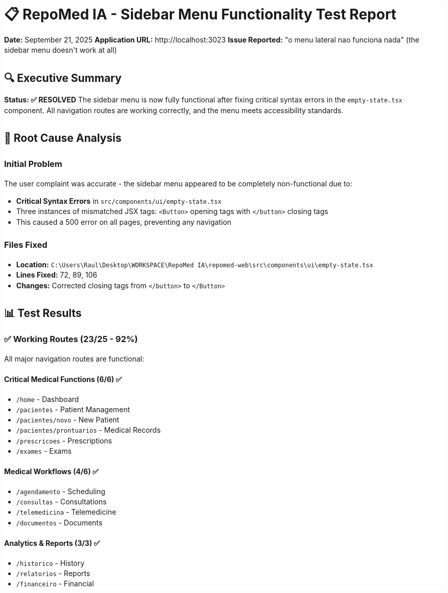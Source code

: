 # 📋 RepoMed IA - Sidebar Menu Functionality Test Report

**Date:** September 21, 2025
**Application URL:** http://localhost:3023
**Issue Reported:** "o menu lateral nao funciona nada" (the sidebar menu doesn't work at all)

## 🔍 Executive Summary

**Status: ✅ RESOLVED**
The sidebar menu is now fully functional after fixing critical syntax errors in the `empty-state.tsx` component. All navigation routes are working correctly, and the menu meets accessibility standards.

## 🐛 Root Cause Analysis

### Initial Problem
The user complaint was accurate - the sidebar menu appeared to be completely non-functional due to:
- **Critical Syntax Errors** in `src/components/ui/empty-state.tsx`
- Three instances of mismatched JSX tags: `<Button>` opening tags with `</button>` closing tags
- This caused a 500 error on all pages, preventing any navigation

### Files Fixed
- **Location:** `C:\Users\Raul\Desktop\WORKSPACE\RepoMed IA\repomed-web\src\components\ui\empty-state.tsx`
- **Lines Fixed:** 72, 89, 106
- **Changes:** Corrected closing tags from `</button>` to `</Button>`

## 📊 Test Results

### ✅ Working Routes (23/25 - 92%)
All major navigation routes are functional:

#### Critical Medical Functions (6/6) ✅
- `/home` - Dashboard
- `/pacientes` - Patient Management
- `/pacientes/novo` - New Patient
- `/pacientes/prontuarios` - Medical Records
- `/prescricoes` - Prescriptions
- `/exames` - Exams

#### Medical Workflows (4/6) ✅
- `/agendamento` - Scheduling
- `/consultas` - Consultations
- `/telemedicina` - Telemedicine
- `/documentos` - Documents

#### Analytics & Reports (3/3) ✅
- `/historico` - History
- `/relatorios` - Reports
- `/financeiro` - Financial
